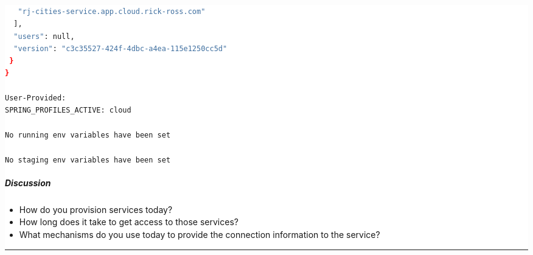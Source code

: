   ````bash
     "rj-cities-service.app.cloud.rick-ross.com"
    ],
    "users": null,
    "version": "c3c35527-424f-4dbc-a4ea-115e1250cc5d"
   }
  }

  User-Provided:
  SPRING_PROFILES_ACTIVE: cloud

  No running env variables have been set

  No staging env variables have been set
  ````

##### Discussion 

* How do you provision services today? 
* How long does it take to get access to those services?
* What mechanisms do you use today to provide the connection information to the service?
***